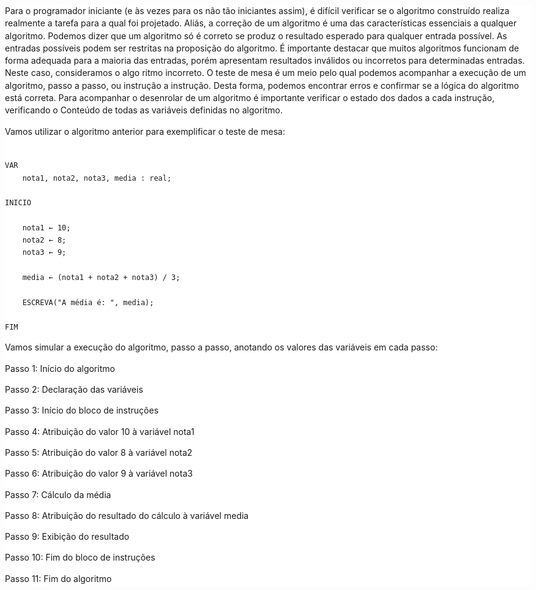 Para o programador iniciante (e às vezes para os não tão iniciantes assim), é difícil verificar se o algoritmo construído realiza realmente a tarefa para a qual foi projetado. Aliás, a correção de um algoritmo é uma das características essenciais a qualquer algoritmo.
Podemos dizer que um algoritmo só é correto se produz o resultado esperado para qualquer entrada possível. As entradas possíveis podem ser restritas na proposição do algoritmo. É importante destacar que muitos algoritmos funcionam de forma adequada para a maioria das entradas, porém apresentam resultados inválidos ou incorretos para determinadas entradas. Neste caso, consideramos o algo ritmo incorreto.
O teste de mesa é um meio pelo qual podemos acompanhar a execução de um algoritmo, passo a passo, ou instrução a instrução. Desta forma, podemos encontrar erros e confirmar se a lógica do algoritmo está correta. Para acompanhar o desenrolar de um algoritmo é importante verificar o estado dos dados a cada instrução, verificando o Conteúdo de todas as variáveis definidas no algoritmo.

Vamos utilizar o algoritmo anterior para exemplificar o teste de mesa:

``` pseudocode

VAR
    nota1, nota2, nota3, media : real;

INICIO

    nota1 ← 10;
    nota2 ← 8;
    nota3 ← 9;

    media ← (nota1 + nota2 + nota3) / 3;

    ESCREVA("A média é: ", media);

FIM

```

Vamos simular a execução do algoritmo, passo a passo, anotando os valores das variáveis em cada passo:

Passo 1: Início do algoritmo

Passo 2: Declaração das variáveis

Passo 3: Início do bloco de instruções

Passo 4: Atribuição do valor 10 à variável nota1

Passo 5: Atribuição do valor 8 à variável nota2

Passo 6: Atribuição do valor 9 à variável nota3

Passo 7: Cálculo da média

Passo 8: Atribuição do resultado do cálculo à variável media

Passo 9: Exibição do resultado

Passo 10: Fim do bloco de instruções

Passo 11: Fim do algoritmo
